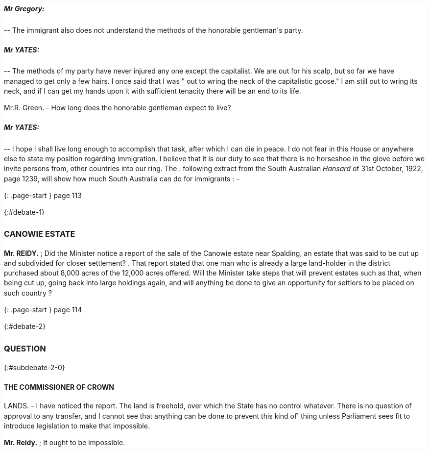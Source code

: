 ##### Mr Gregory:

-- The immigrant also does not understand the methods of the honorable gentleman's party. 

##### Mr YATES:

-- The methods of my party have never injured any one except the capitalist. We are out for his scalp, but so far we have managed to get only a few hairs. I once said that I was " out to wring the neck of the capitalistic goose." I am still out to wring its neck, and if I can get my hands upon it with sufficient tenacity there will be an end to its life. 

Mr.R. Green. - How long does the honorable gentleman expect to live? 

##### Mr YATES:

-- I hope I shall live long enough to accomplish that task, after which I can die in peace. I do not fear in this House or anywhere else to state my position regarding immigration. I believe that it is our duty to see that there is no horseshoe in the glove before we invite persons from, other countries into our ring. The . following extract from the South Australian  *Hansard*  of 31st October, 1922, page 1239, will show how much South Australia can do for immigrants :  - 

{: .page-start }
page 113

{:#debate-1}
### CANOWIE ESTATE


 **Mr. REIDY.** ; Did the Minister notice a report of the sale of the Canowie estate near Spalding, an estate that was said to be cut up and subdivided for closer settlement? . That report stated that one man who is already a large land-holder in the district purchased about 8,000 acres of the 12,000 acres offered. Will the Minister take steps that will prevent estates such as that, when being cut up, going back into large holdings again, and will anything be done to give an opportunity for settlers to be placed on such country ? 

{: .page-start }
page 114

{:#debate-2}
### QUESTION

{:#subdebate-2-0}
#### THE COMMISSIONER OF CROWN

LANDS. - I have noticed the report. The land is freehold, over which the  State  has no control whatever. There is no question of approval to any transfer, and I cannot see that anything can be done to prevent this kind of' thing unless Parliament sees fit to introduce legislation to make that impossible. 


 **Mr. Reidy.** ; It ought to be impossible. 

